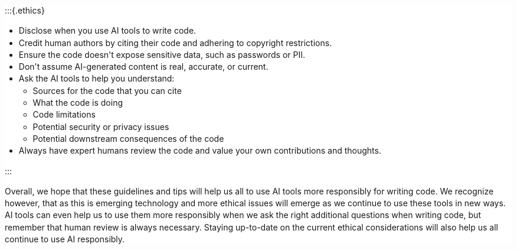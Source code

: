 :::{.ethics}

* Disclose when you use AI tools to write code.
* Credit human authors by citing their code and adhering to copyright restrictions.
* Ensure the code doesn't expose sensitive data, such as passwords or PII.
* Don't assume AI-generated content is real, accurate, or current.
* Ask the AI tools to help you understand:
  * Sources for the code that you can cite
  * What the code is doing 
  * Code limitations 
  * Potential security or privacy issues
  * Potential downstream consequences of the code
* Always have expert humans review the code and value your own contributions and thoughts.

:::

Overall, we hope that these guidelines and tips will help us all to use AI tools more responsibly for writing code. We recognize however, that as this is emerging technology and more ethical issues will emerge as we continue to use these tools in new ways. AI tools can even help us to use them more responsibly when we ask the right additional questions when writing code, but remember that human review is always necessary. Staying up-to-date on the current ethical considerations will also help us all continue to use AI responsibly.





